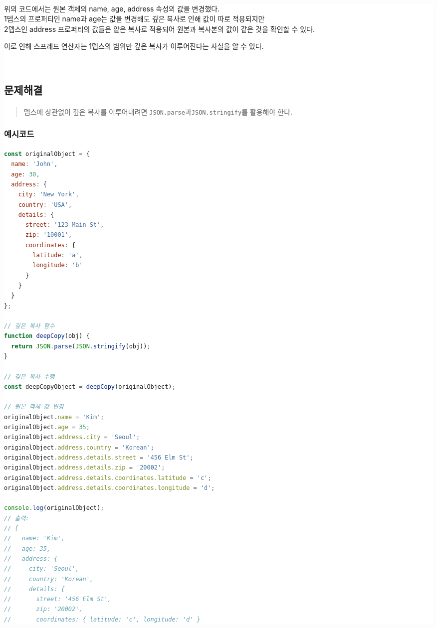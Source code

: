 ```js
```

위의 코드에서는 원본 객체의 name, age, address 속성의 값을 변경했다.<br />
1뎁스의 프로퍼티인 name과 age는 값을 변경해도 깊은 복사로 인해 값이 따로 적용되지만 <br />
2뎁스인 address 프로퍼티의 값들은 얕은 복사로 적용되어 원본과 복사본의 값이 같은 것을 확인할 수 있다.<br />

이로 인해 스프레드 연산자는 1뎁스의 범위만 깊은 복사가 이루어진다는 사실을 알 수 있다.<br />

<br />

## 문제해결

> 뎁스에 상관없이 깊은 복사를 이루어내려면 `JSON.parse`과`JSON.stringify`를 활용해야 한다.

### 예시코드

```js
const originalObject = {
  name: 'John',
  age: 30,
  address: {
    city: 'New York',
    country: 'USA',
    details: {
      street: '123 Main St',
      zip: '10001',
      coordinates: {
        latitude: 'a',
        longitude: 'b'
      }
    }
  }
};

// 깊은 복사 함수
function deepCopy(obj) {
  return JSON.parse(JSON.stringify(obj));
}

// 깊은 복사 수행
const deepCopyObject = deepCopy(originalObject);

// 원본 객체 값 변경
originalObject.name = 'Kim';
originalObject.age = 35;
originalObject.address.city = 'Seoul';
originalObject.address.country = 'Korean';
originalObject.address.details.street = '456 Elm St';
originalObject.address.details.zip = '20002';
originalObject.address.details.coordinates.latitude = 'c';
originalObject.address.details.coordinates.longitude = 'd';

console.log(originalObject);
// 출력:
// {
//   name: 'Kim',
//   age: 35,
//   address: {
//     city: 'Seoul',
//     country: 'Korean',
//     details: {
//       street: '456 Elm St',
//       zip: '20002',
//       coordinates: { latitude: 'c', longitude: 'd' }
```